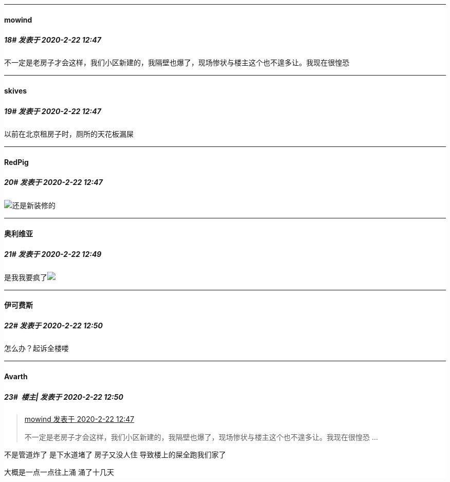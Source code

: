 -----

####  mowind  
##### 18#       发表于 2020-2-22 12:47


不一定是老房子才会这样，我们小区新建的，我隔壁也爆了，现场惨状与楼主这个也不遑多让。我现在很惶恐


-----

####  skives  
##### 19#       发表于 2020-2-22 12:47


以前在北京租房子时，厕所的天花板漏屎


-----

####  RedPig  
##### 20#       发表于 2020-2-22 12:47


<img src="https://static.saraba1st.com/image/smiley/face2017/217.gif" referrerpolicy="no-referrer">还是新装修的


-----

####  奥利维亚  
##### 21#       发表于 2020-2-22 12:49


是我我要疯了<img src="https://static.saraba1st.com/image/smiley/face2017/217.gif" referrerpolicy="no-referrer">


-----

####  伊可费斯  
##### 22#       发表于 2020-2-22 12:50


怎么办？起诉全楼喽


-----

####  Avarth  
##### 23#         楼主| 发表于 2020-2-22 12:50


<blockquote><a href="httphttps://bbs.saraba1st.com/2b/forum.php?mod=redirect&amp;goto=findpost&amp;pid=46489133&amp;ptid=1915126" target="_blank">mowind 发表于 2020-2-22 12:47</a>

不一定是老房子才会这样，我们小区新建的，我隔壁也爆了，现场惨状与楼主这个也不遑多让。我现在很惶恐 ...</blockquote>
不是管道炸了 是下水道堵了 房子又没人住 导致楼上的屎全跑我们家了 

大概是一点一点往上涌 涌了十几天
